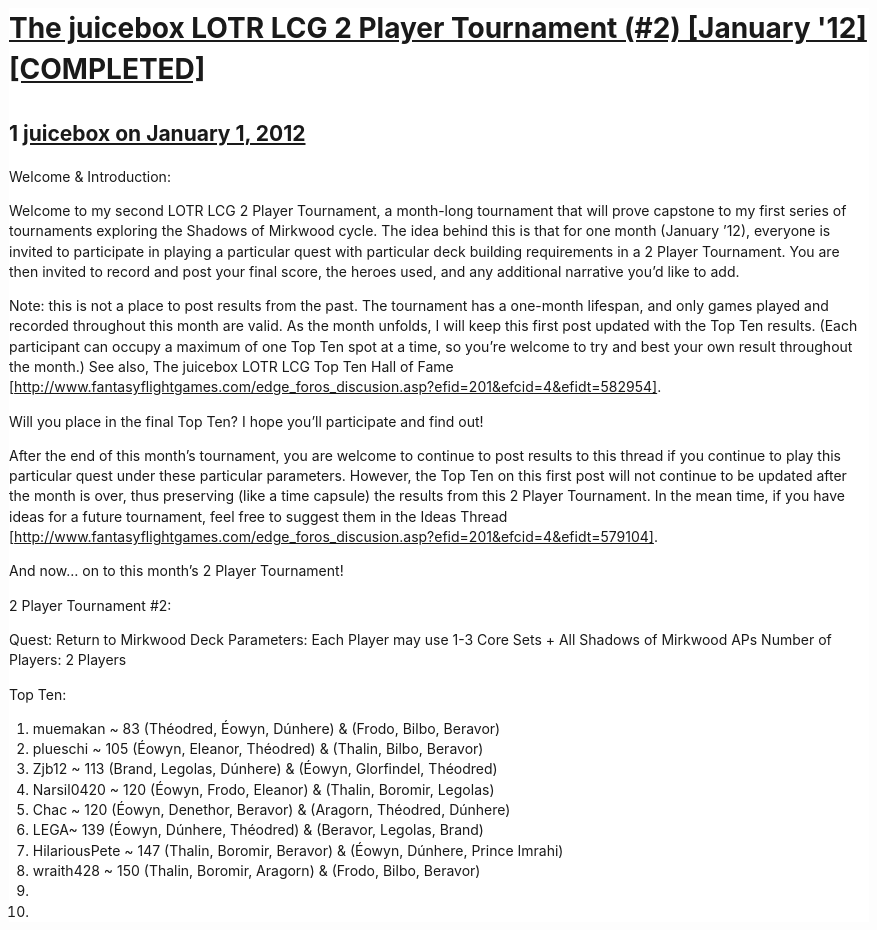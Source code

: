 # [The juicebox LOTR LCG 2 Player Tournament (#2) [January &#039;12] [COMPLETED]](https://community.fantasyflightgames.com/topic/58263-the-juicebox-lotr-lcg-2-player-tournament-2-january-12-completed/)

## 1 [juicebox on January 1, 2012](https://community.fantasyflightgames.com/topic/58263-the-juicebox-lotr-lcg-2-player-tournament-2-january-12-completed/?do=findComment&comment=573229)

Welcome & Introduction:

Welcome to my second LOTR LCG 2 Player Tournament, a month-long tournament that will prove capstone to my first series of tournaments exploring the Shadows of Mirkwood cycle. The idea behind this is that for one month (January ’12), everyone is invited to participate in playing a particular quest with particular deck building requirements in a 2 Player Tournament. You are then invited to record and post your final score, the heroes used, and any additional narrative you’d like to add.

Note: this is not a place to post results from the past. The tournament has a one-month lifespan, and only games played and recorded throughout this month are valid. As the month unfolds, I will keep this first post updated with the Top Ten results. (Each participant can occupy a maximum of one Top Ten spot at a time, so you’re welcome to try and best your own result throughout the month.) See also, The juicebox LOTR LCG Top Ten Hall of Fame [http://www.fantasyflightgames.com/edge_foros_discusion.asp?efid=201&efcid=4&efidt=582954].

Will you place in the final Top Ten? I hope you’ll participate and find out!

After the end of this month’s tournament, you are welcome to continue to post results to this thread if you continue to play this particular quest under these particular parameters. However, the Top Ten on this first post will not continue to be updated after the month is over, thus preserving (like a time capsule) the results from this 2 Player Tournament. In the mean time, if you have ideas for a future tournament, feel free to suggest them in the Ideas Thread [http://www.fantasyflightgames.com/edge_foros_discusion.asp?efid=201&efcid=4&efidt=579104].

And now… on to this month’s 2 Player Tournament!

2 Player Tournament #2:

Quest: Return to Mirkwood
Deck Parameters: Each Player may use 1-3 Core Sets + All Shadows of Mirkwood APs
Number of Players: 2 Players

Top Ten:

1. muemakan ~ 83 (Théodred, Éowyn, Dúnhere) & (Frodo, Bilbo, Beravor)
2. plueschi ~ 105 (Éowyn, Eleanor, Théodred) & (Thalin, Bilbo, Beravor)
3. Zjb12 ~ 113 (Brand, Legolas, Dúnhere) & (Éowyn, Glorfindel, Théodred)
4. Narsil0420 ~ 120 (Éowyn, Frodo, Eleanor) & (Thalin, Boromir, Legolas)
4. Chac ~ 120 (Éowyn, Denethor, Beravor) & (Aragorn, Théodred, Dúnhere)
6. LEGA~ 139 (Éowyn, Dúnhere, Théodred) & (Beravor, Legolas, Brand)
7. HilariousPete ~ 147 (Thalin, Boromir, Beravor) & (Éowyn, Dúnhere, Prince Imrahi)
8. wraith428 ~ 150 (Thalin, Boromir, Aragorn) & (Frodo, Bilbo, Beravor)
9.
10.
